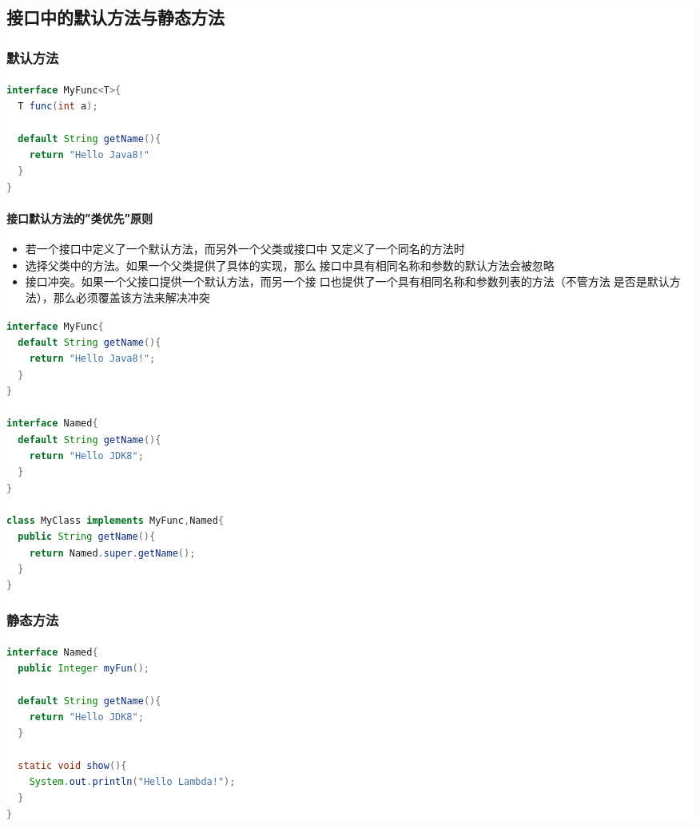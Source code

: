 
## 接口中的默认方法与静态方法

### 默认方法

```java
interface MyFunc<T>{
  T func(int a);
  
  default String getName(){
    return "Hello Java8!"
  }
}
```

####  接口默认方法的”类优先”原则 

-  若一个接口中定义了一个默认方法，而另外一个父类或接口中 又定义了一个同名的方法时 
  -  选择父类中的方法。如果一个父类提供了具体的实现，那么 接口中具有相同名称和参数的默认方法会被忽略 
  -  接口冲突。如果一个父接口提供一个默认方法，而另一个接 口也提供了一个具有相同名称和参数列表的方法（不管方法 是否是默认方法），那么必须覆盖该方法来解决冲突 

```java
interface MyFunc{
  default String getName(){
    return "Hello Java8!";
  }
}

interface Named{
  default String getName(){
    return "Hello JDK8";
  }
}

class MyClass implements MyFunc,Named{
  public String getName(){
    return Named.super.getName();
  }
}
```



### 静态方法

```java
interface Named{
  public Integer myFun();
  
  default String getName(){
    return "Hello JDK8";
  }
  
  static void show(){
    System.out.println("Hello Lambda!");
  }
}
```
